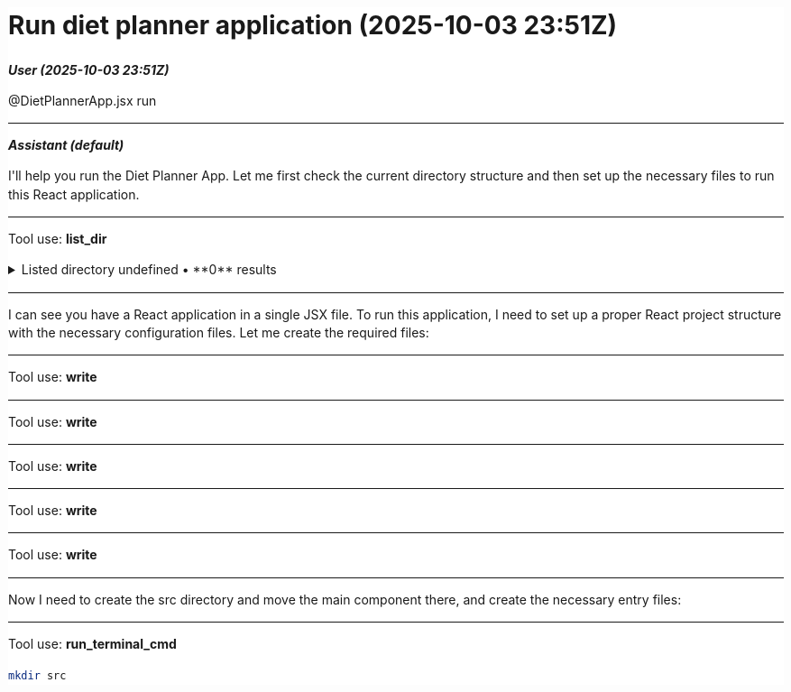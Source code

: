 



# Run diet planner application (2025-10-03 23:51Z)

_**User (2025-10-03 23:51Z)**_

@DietPlannerApp.jsx run

---

_**Assistant (default)**_

I'll help you run the Diet Planner App. Let me first check the current directory structure and then set up the necessary files to run this React application.


---

Tool use: **list_dir**

<details><summary>Listed directory undefined • **0** results</summary></details>

---

I can see you have a React application in a single JSX file. To run this application, I need to set up a proper React project structure with the necessary configuration files. Let me create the required files:


---

Tool use: **write**

---

Tool use: **write**

---

Tool use: **write**

---

Tool use: **write**

---

Tool use: **write**

---

Now I need to create the src directory and move the main component there, and create the necessary entry files:


---

Tool use: **run_terminal_cmd**

```bash
mkdir src
```
